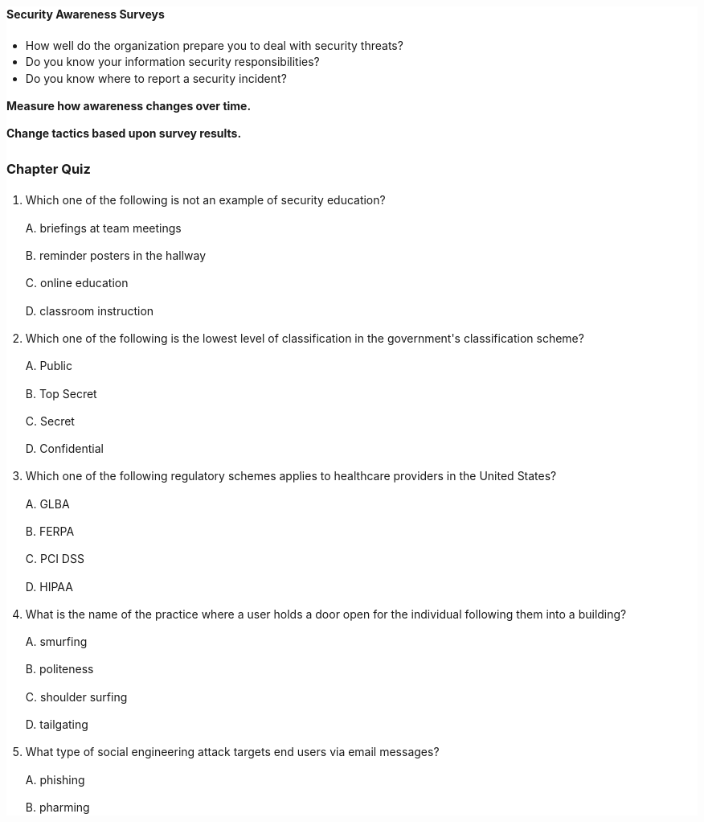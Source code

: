 #### Security Awareness Surveys

- How well do the organization prepare you to deal with security threats?
- Do you know your information security responsibilities?
- Do you know where to report a security incident?

**Measure how awareness changes over time.**

**Change tactics based upon survey results.**



### Chapter Quiz

1. Which one of the following is not an example of security education?

   A. briefings at team meetings

   B. reminder posters in the hallway

   C. online education

   D. classroom instruction

2. Which one of the following is the lowest level of classification in the government's classification scheme?

   A. Public

   B. Top Secret

   C. Secret

   D. Confidential

3. Which one of the following regulatory schemes applies to healthcare providers in the United States?

   A. GLBA

   B. FERPA

   C. PCI DSS

   D. HIPAA

4. What is the name of the practice where a user holds a door open for the individual following them into a building?

   A. smurfing

   B. politeness

   C. shoulder surfing

   D. tailgating

5. What type of social engineering attack targets end users via email messages?

   A. phishing

   B. pharming

